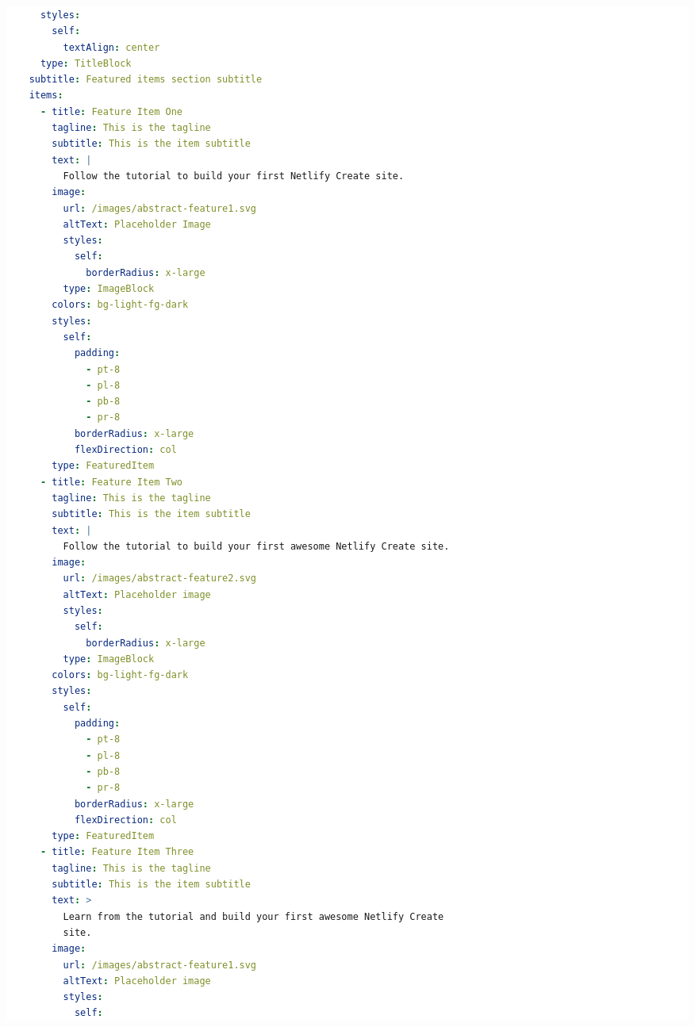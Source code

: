 ```yaml
      styles:
        self:
          textAlign: center
      type: TitleBlock
    subtitle: Featured items section subtitle
    items:
      - title: Feature Item One
        tagline: This is the tagline
        subtitle: This is the item subtitle
        text: |
          Follow the tutorial to build your first Netlify Create site.
        image:
          url: /images/abstract-feature1.svg
          altText: Placeholder Image
          styles:
            self:
              borderRadius: x-large
          type: ImageBlock
        colors: bg-light-fg-dark
        styles:
          self:
            padding:
              - pt-8
              - pl-8
              - pb-8
              - pr-8
            borderRadius: x-large
            flexDirection: col
        type: FeaturedItem
      - title: Feature Item Two
        tagline: This is the tagline
        subtitle: This is the item subtitle
        text: |
          Follow the tutorial to build your first awesome Netlify Create site.
        image:
          url: /images/abstract-feature2.svg
          altText: Placeholder image
          styles:
            self:
              borderRadius: x-large
          type: ImageBlock
        colors: bg-light-fg-dark
        styles:
          self:
            padding:
              - pt-8
              - pl-8
              - pb-8
              - pr-8
            borderRadius: x-large
            flexDirection: col
        type: FeaturedItem
      - title: Feature Item Three
        tagline: This is the tagline
        subtitle: This is the item subtitle
        text: >
          Learn from the tutorial and build your first awesome Netlify Create
          site.
        image:
          url: /images/abstract-feature1.svg
          altText: Placeholder image
          styles:
            self:
```